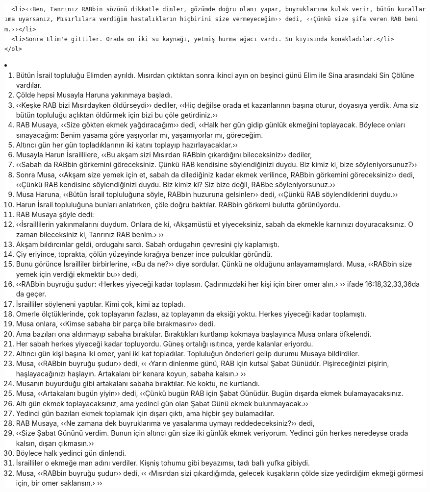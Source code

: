       <li>‹‹Ben, Tanrınız RABbin sözünü dikkatle dinler, gözümde doğru olanı yapar, buyruklarıma kulak verir, bütün kurallarıma uyarsanız, Mısırlılara verdiğim hastalıkların hiçbirini size vermeyeceğim›› dedi, ‹‹Çünkü size şifa veren RAB benim.››</li>
      <li>Sonra Elim'e gittiler. Orada on iki su kaynağı, yetmiş hurma ağacı vardı. Su kıyısında konakladılar.</li>
    </ol>
  </li>
  <li>
    <ol>
      <li>Bütün İsrail topluluğu Elimden ayrıldı. Mısırdan çıktıktan sonra ikinci ayın on beşinci günü Elim ile Sina arasındaki Sin Çölüne vardılar.</li>
      <li>Çölde hepsi Musayla Haruna yakınmaya başladı.</li>
      <li>‹‹Keşke RAB bizi Mısırdayken öldürseydi›› dediler, ‹‹Hiç değilse orada et kazanlarının başına oturur, doyasıya yerdik. Ama siz bütün topluluğu açlıktan öldürmek için bizi bu çöle getirdiniz.››</li>
      <li>RAB Musaya, ‹‹Size gökten ekmek yağdıracağım›› dedi, ‹‹Halk her gün gidip günlük ekmeğini toplayacak. Böylece onları sınayacağım: Benim yasama göre yaşıyorlar mı, yaşamıyorlar mı, göreceğim.</li>
      <li>Altıncı gün her gün topladıklarının iki katını toplayıp hazırlayacaklar.››</li>
      <li>Musayla Harun İsraillilere, ‹‹Bu akşam sizi Mısırdan RABbin çıkardığını bileceksiniz›› dediler,</li>
      <li>‹‹Sabah da RABbin görkemini göreceksiniz. Çünkü RAB kendisine söylendiğinizi duydu. Biz kimiz ki, bize söyleniyorsunuz?››</li>
      <li>Sonra Musa, ‹‹Akşam size yemek için et, sabah da dilediğiniz kadar ekmek verilince, RABbin görkemini göreceksiniz›› dedi, ‹‹Çünkü RAB kendisine söylendiğinizi duydu. Biz kimiz ki? Siz bize değil, RABbe söyleniyorsunuz.››</li>
      <li>Musa Haruna, ‹‹Bütün İsrail topluluğuna söyle, RABbin huzuruna gelsinler›› dedi, ‹‹Çünkü RAB söylendiklerini duydu.››</li>
      <li>Harun İsrail topluluğuna bunları anlatırken, çöle doğru baktılar. RABbin görkemi bulutta görünüyordu.</li>
      <li>RAB Musaya şöyle dedi:</li>
      <li>‹‹İsraillilerin yakınmalarını duydum. Onlara de ki, ‹Akşamüstü et yiyeceksiniz, sabah da ekmekle karnınızı doyuracaksınız. O zaman bileceksiniz ki, Tanrınız RAB benim.› ››</li>
      <li>Akşam bıldırcınlar geldi, ordugahı sardı. Sabah ordugahın çevresini çiy kaplamıştı.</li>
      <li>Çiy eriyince, toprakta, çölün yüzeyinde kırağıya benzer ince pulcuklar göründü.</li>
      <li>Bunu görünce İsrailliler birbirlerine, ‹‹Bu da ne?›› diye sordular. Çünkü ne olduğunu anlayamamışlardı. Musa, ‹‹RABbin size yemek için verdiği ekmektir bu›› dedi,</li>
      <li>‹‹RABbin buyruğu şudur: ‹Herkes yiyeceği kadar toplasın. Çadırınızdaki her kişi için birer omer alın.› ›› ifade 16:18,32,33,36da da geçer.</li>
      <li>İsrailliler söyleneni yaptılar. Kimi çok, kimi az topladı.</li>
      <li>Omerle ölçtüklerinde, çok toplayanın fazlası, az toplayanın da eksiği yoktu. Herkes yiyeceği kadar toplamıştı.</li>
      <li>Musa onlara, ‹‹Kimse sabaha bir parça bile bırakmasın›› dedi.</li>
      <li>Ama bazıları ona aldırmayıp sabaha bıraktılar. Bıraktıkları kurtlanıp kokmaya başlayınca Musa onlara öfkelendi.</li>
      <li>Her sabah herkes yiyeceği kadar topluyordu. Güneş ortalığı ısıtınca, yerde kalanlar eriyordu.</li>
      <li>Altıncı gün kişi başına iki omer, yani iki kat topladılar. Topluluğun önderleri gelip durumu Musaya bildirdiler.</li>
      <li>Musa, ‹‹RABbin buyruğu şudur›› dedi, ‹‹ ‹Yarın dinlenme günü, RAB için kutsal Şabat Günüdür. Pişireceğinizi pişirin, haşlayacağınızı haşlayın. Artakalanı bir kenara koyun, sabaha kalsın.› ››</li>
      <li>Musanın buyurduğu gibi artakalanı sabaha bıraktılar. Ne koktu, ne kurtlandı.</li>
      <li>Musa, ‹‹Artakalanı bugün yiyin›› dedi, ‹‹Çünkü bugün RAB için Şabat Günüdür. Bugün dışarda ekmek bulamayacaksınız.</li>
      <li>Altı gün ekmek toplayacaksınız, ama yedinci gün olan Şabat Günü ekmek bulunmayacak.››</li>
      <li>Yedinci gün bazıları ekmek toplamak için dışarı çıktı, ama hiçbir şey bulamadılar.</li>
      <li>RAB Musaya, ‹‹Ne zamana dek buyruklarıma ve yasalarıma uymayı reddedeceksiniz?›› dedi,</li>
      <li>‹‹Size Şabat Gününü verdim. Bunun için altıncı gün size iki günlük ekmek veriyorum. Yedinci gün herkes neredeyse orada kalsın, dışarı çıkmasın.››</li>
      <li>Böylece halk yedinci gün dinlendi.</li>
      <li>İsrailliler o ekmeğe man adını verdiler. Kişniş tohumu gibi beyazımsı, tadı ballı yufka gibiydi.</li>
      <li>Musa, ‹‹RABbin buyruğu şudur›› dedi, ‹‹ ‹Mısırdan sizi çıkardığımda, gelecek kuşakların çölde size yedirdiğim ekmeği görmesi için, bir omer saklansın.› ››</li>